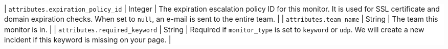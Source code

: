 | `attributes.expiration_policy_id`                | Integer                      | The expiration escalation policy ID for this monitor. It is used for SSL certificate and domain expiration checks. When set to `null`, an e-mail is sent to the entire team.                                                                                                                                                                                                                                                                                                                                                                                                                                                                                                                                                                                                                                                                                                                                                                                                                                                                                                                                                                                                                                                                                                                                                                                                                                                                                                                                              |
| `attributes.team_name`                           | String                       | The team this monitor is in.                                                                                                                                                                                                                                                                                                                                                                                                                                                                                                                                                                                                                                                                                                                                                                                                                                                                                                                                                                                                                                                                                                                                                                                                                                                                                                                                                                                                                                                                                              |
| `attributes.required_keyword`                    | String                       | Required if `monitor_type` is set to `keyword` or `udp`. We will create a new incident if this keyword is missing on your page.                                                                                                                                                                                                                                                                                                                                                                                                                                                                                                                                                                                                                                                                                                                                                                                                                                                                                                                                                                                                                                                                                                                                                                                                                                                                                                                                                                                           |